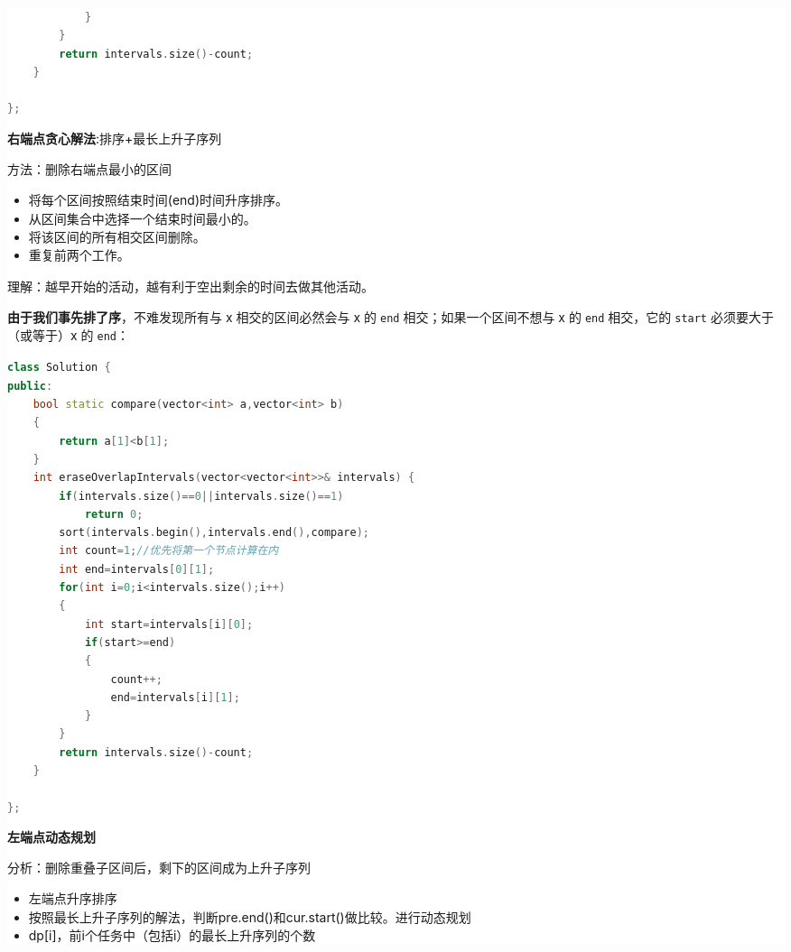 ```C++
            }
        }
        return intervals.size()-count;  
    }
    
};
```

**右端点贪心解法**:排序+最长上升子序列

方法：删除右端点最小的区间

+ 将每个区间按照结束时间(end)时间升序排序。
+ 从区间集合中选择一个结束时间最小的。
+ 将该区间的所有相交区间删除。
+ 重复前两个工作。

理解：越早开始的活动，越有利于空出剩余的时间去做其他活动。

**由于我们事先排了序**，不难发现所有与 x 相交的区间必然会与 x 的 `end` 相交；如果一个区间不想与 x 的 `end` 相交，它的 `start` 必须要大于（或等于）x 的 `end`：

```C++
class Solution {
public:
    bool static compare(vector<int> a,vector<int> b)
    {
        return a[1]<b[1];
    }
    int eraseOverlapIntervals(vector<vector<int>>& intervals) {
        if(intervals.size()==0||intervals.size()==1)
            return 0;
        sort(intervals.begin(),intervals.end(),compare);
        int count=1;//优先将第一个节点计算在内
        int end=intervals[0][1];
        for(int i=0;i<intervals.size();i++)
        {
            int start=intervals[i][0];
            if(start>=end)
            {
                count++;
                end=intervals[i][1];
            }
        }
        return intervals.size()-count;  
    }
    
};
```

**左端点动态规划**

分析：删除重叠子区间后，剩下的区间成为上升子序列

+ 左端点升序排序
+ 按照最长上升子序列的解法，判断pre.end()和cur.start()做比较。进行动态规划
+ dp[i]，前i个任务中（包括i）的最长上升序列的个数
